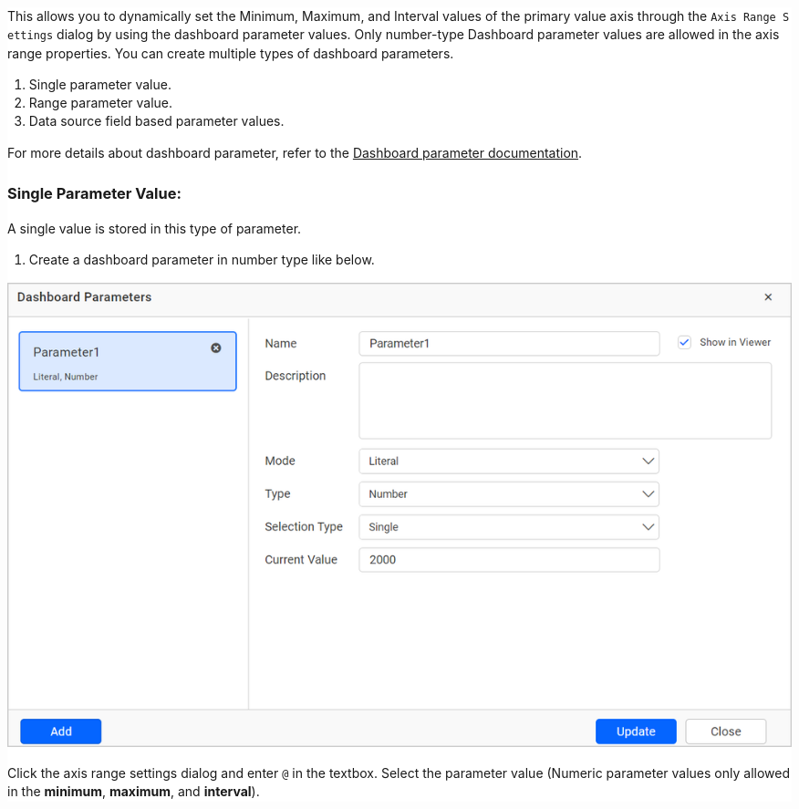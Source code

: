 This allows you to dynamically set the Minimum, Maximum, and Interval values of the primary value axis through the `Axis Range Settings` dialog by using the dashboard parameter values. Only number-type Dashboard parameter values are allowed in the axis range properties. You can create multiple types of dashboard parameters.

1. Single parameter value.
2. Range parameter value.
3. Data source field based parameter values.

For more details about dashboard parameter, refer to the [Dashboard parameter documentation](/working-with-data-sources/dashboard-parameter/configuring-dashboard-parameters/).

### Single Parameter Value:

A single value is stored in this type of parameter.

1. Create a dashboard parameter in number type like below.

![Axis Range Settings Output](/static/assets/visualizing-data/visualization-widgets/images/scatter-chart/parameter.png)

Click the axis range settings dialog and enter `@` in the textbox. Select the parameter value (Numeric parameter values only allowed in the **minimum**, **maximum**, and **interval**).
